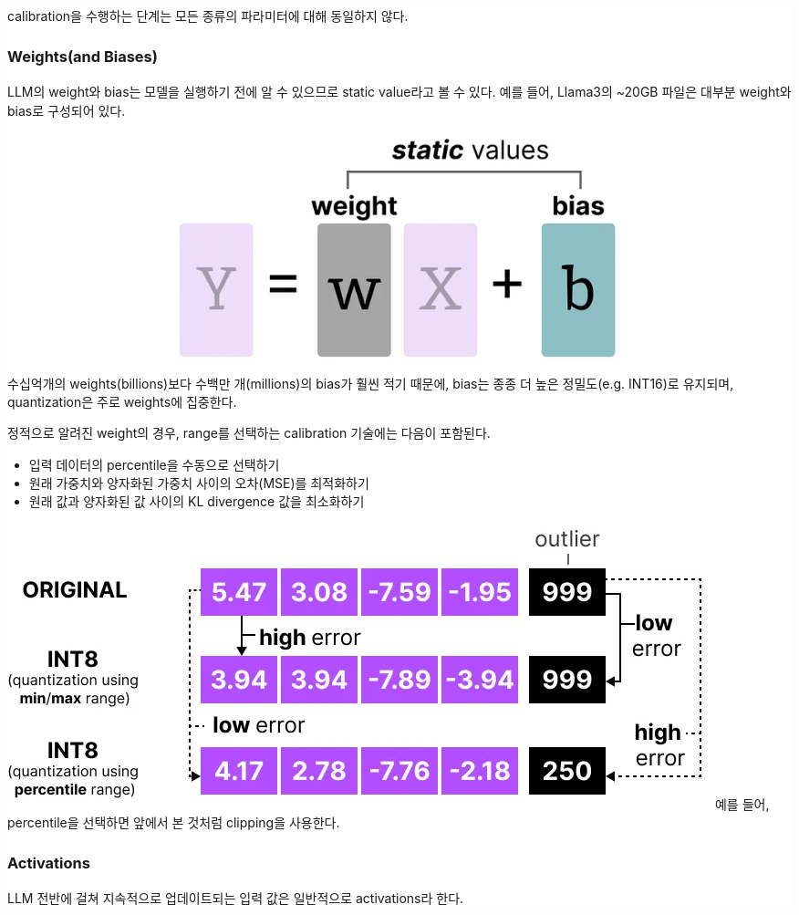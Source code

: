 calibration을 수행하는 단계는 모든 종류의 파라미터에 대해 동일하지 않다.

### Weights(and Biases)
LLM의 weight와 bias는 모델을 실행하기 전에 알 수 있으므로 static value라고 볼 수 있다. 예를 들어, Llama3의 ~20GB 파일은 대부분 weight와 bias로 구성되어 있다.

![29](./imgs/quantization/29.webp)
수십억개의 weights(billions)보다 수백만 개(millions)의 bias가 훨씬 적기 때문에, bias는 종종 더 높은 정밀도(e.g. INT16)로 유지되며, quantization은 주로 weights에 집중한다.

정적으로 알려진 weight의 경우, range를 선택하는 calibration 기술에는 다음이 포함된다.
- 입력 데이터의 percentile을 수동으로 선택하기
- 원래 가중치와 양자화된 가중치 사이의 오차(MSE)를 최적화하기
- 원래 값과 양자화된 값 사이의 KL divergence 값을 최소화하기

![30](./imgs/quantization/30.webp)
예를 들어, percentile을 선택하면 앞에서 본 것처럼 clipping을 사용한다.

### Activations
LLM 전반에 걸쳐 지속적으로 업데이트되는 입력 값은 일반적으로 activations라 한다.
